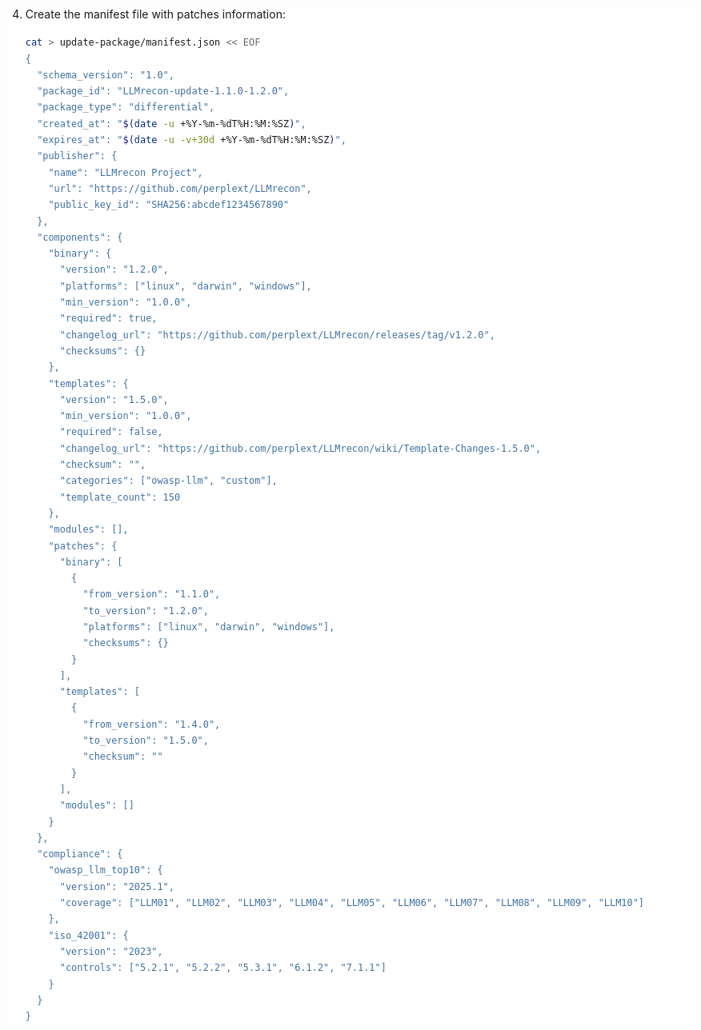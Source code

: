4. Create the manifest file with patches information:
   ```bash
   cat > update-package/manifest.json << EOF
   {
     "schema_version": "1.0",
     "package_id": "LLMrecon-update-1.1.0-1.2.0",
     "package_type": "differential",
     "created_at": "$(date -u +%Y-%m-%dT%H:%M:%SZ)",
     "expires_at": "$(date -u -v+30d +%Y-%m-%dT%H:%M:%SZ)",
     "publisher": {
       "name": "LLMrecon Project",
       "url": "https://github.com/perplext/LLMrecon",
       "public_key_id": "SHA256:abcdef1234567890"
     },
     "components": {
       "binary": {
         "version": "1.2.0",
         "platforms": ["linux", "darwin", "windows"],
         "min_version": "1.0.0",
         "required": true,
         "changelog_url": "https://github.com/perplext/LLMrecon/releases/tag/v1.2.0",
         "checksums": {}
       },
       "templates": {
         "version": "1.5.0",
         "min_version": "1.0.0",
         "required": false,
         "changelog_url": "https://github.com/perplext/LLMrecon/wiki/Template-Changes-1.5.0",
         "checksum": "",
         "categories": ["owasp-llm", "custom"],
         "template_count": 150
       },
       "modules": [],
       "patches": {
         "binary": [
           {
             "from_version": "1.1.0",
             "to_version": "1.2.0",
             "platforms": ["linux", "darwin", "windows"],
             "checksums": {}
           }
         ],
         "templates": [
           {
             "from_version": "1.4.0",
             "to_version": "1.5.0",
             "checksum": ""
           }
         ],
         "modules": []
       }
     },
     "compliance": {
       "owasp_llm_top10": {
         "version": "2025.1",
         "coverage": ["LLM01", "LLM02", "LLM03", "LLM04", "LLM05", "LLM06", "LLM07", "LLM08", "LLM09", "LLM10"]
       },
       "iso_42001": {
         "version": "2023",
         "controls": ["5.2.1", "5.2.2", "5.3.1", "6.1.2", "7.1.1"]
       }
     }
   }
   ```